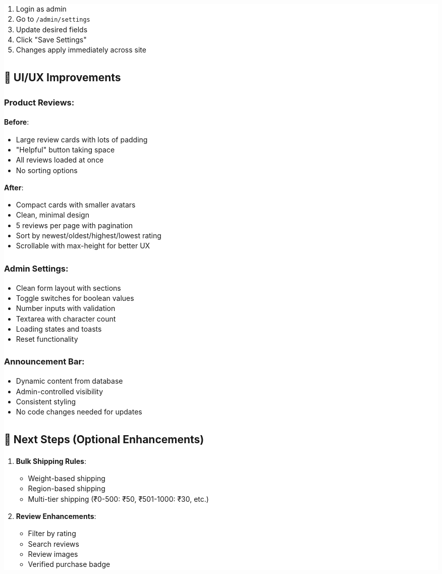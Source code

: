 1. Login as admin
2. Go to `/admin/settings`
3. Update desired fields
4. Click "Save Settings"
5. Changes apply immediately across site

## 🎨 UI/UX Improvements

### Product Reviews:

**Before**:

- Large review cards with lots of padding
- "Helpful" button taking space
- All reviews loaded at once
- No sorting options

**After**:

- Compact cards with smaller avatars
- Clean, minimal design
- 5 reviews per page with pagination
- Sort by newest/oldest/highest/lowest rating
- Scrollable with max-height for better UX

### Admin Settings:

- Clean form layout with sections
- Toggle switches for boolean values
- Number inputs with validation
- Textarea with character count
- Loading states and toasts
- Reset functionality

### Announcement Bar:

- Dynamic content from database
- Admin-controlled visibility
- Consistent styling
- No code changes needed for updates

## 🚀 Next Steps (Optional Enhancements)

1. **Bulk Shipping Rules**:

   - Weight-based shipping
   - Region-based shipping
   - Multi-tier shipping (₹0-500: ₹50, ₹501-1000: ₹30, etc.)

2. **Review Enhancements**:

   - Filter by rating
   - Search reviews
   - Review images
   - Verified purchase badge
